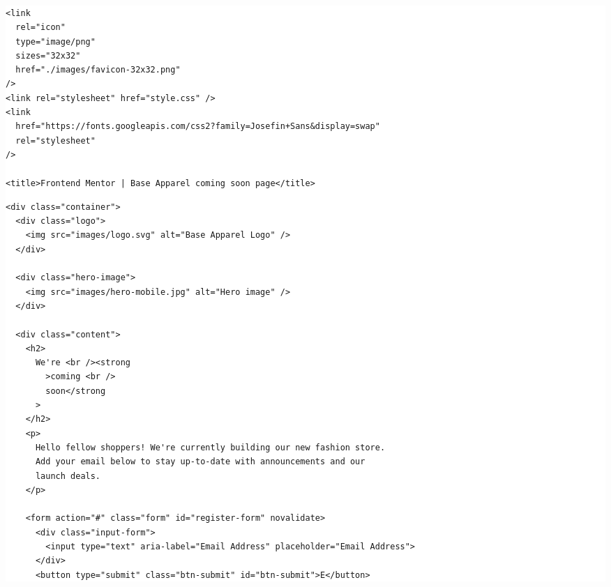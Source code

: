 






<!DOCTYPE html>
<html lang="en">
  <head>
    <meta charset="UTF-8" />
    <meta name="viewport" content="width=device-width, initial-scale=1.0" />
    <!-- displays site properly based on user's device -->

    <link
      rel="icon"
      type="image/png"
      sizes="32x32"
      href="./images/favicon-32x32.png"
    />
    <link rel="stylesheet" href="style.css" />
    <link
      href="https://fonts.googleapis.com/css2?family=Josefin+Sans&display=swap"
      rel="stylesheet"
    />

    <title>Frontend Mentor | Base Apparel coming soon page</title>
  </head>
  <body>
    <!--  Email Address -->

    <div class="container">
      <div class="logo">
        <img src="images/logo.svg" alt="Base Apparel Logo" />
      </div>

      <div class="hero-image">
        <img src="images/hero-mobile.jpg" alt="Hero image" />
      </div>

      <div class="content">
        <h2>
          We're <br /><strong
            >coming <br />
            soon</strong
          >
        </h2>
        <p>
          Hello fellow shoppers! We're currently building our new fashion store.
          Add your email below to stay up-to-date with announcements and our
          launch deals.
        </p>

        <form action="#" class="form" id="register-form" novalidate>
          <div class="input-form">
            <input type="text" aria-label="Email Address" placeholder="Email Address">
          </div>
          <button type="submit" class="btn-submit" id="btn-submit">E</button>
